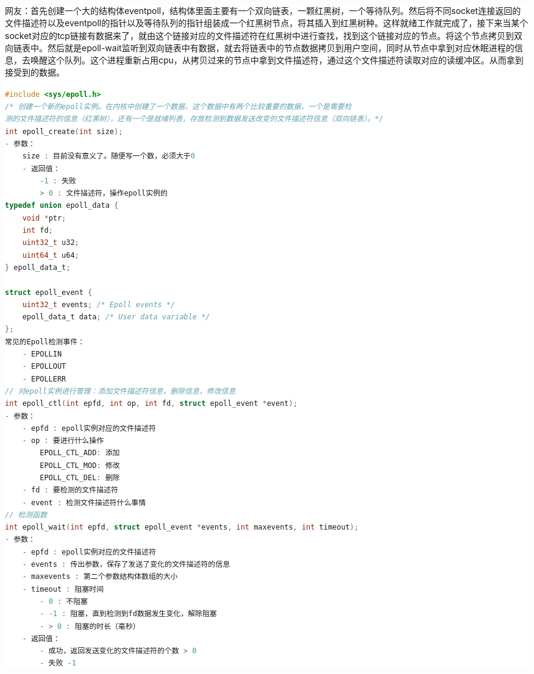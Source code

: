 网友：首先创建一个大的结构体eventpoll，结构体里面主要有一个双向链表，一颗红黑树，一个等待队列。然后将不同socket连接返回的文件描述符以及eventpoll的指针以及等待队列的指针组装成一个红黑树节点，将其插入到红黑树种。这样就绪工作就完成了，接下来当某个socket对应的tcp链接有数据来了，就由这个链接对应的文件描述符在红黑树中进行查找，找到这个链接对应的节点。将这个节点拷贝到双向链表中。然后就是epoll-wait监听到双向链表中有数据，就去将链表中的节点数据拷贝到用户空间，同时从节点中拿到对应休眠进程的信息，去唤醒这个队列。这个进程重新占用cpu，从拷贝过来的节点中拿到文件描述符，通过这个文件描述符读取对应的读缓冲区。从而拿到接受到的数据。

```c
#include <sys/epoll.h>
/* 创建一个新的epoll实例。在内核中创建了一个数据，这个数据中有两个比较重要的数据，一个是需要检
测的文件描述符的信息（红黑树），还有一个是就绪列表，存放检测到数据发送改变的文件描述符信息（双向链表）。*/
int epoll_create(int size);
- 参数：
    size : 目前没有意义了。随便写一个数，必须大于0
    - 返回值：
        -1 : 失败
        > 0 : 文件描述符，操作epoll实例的
typedef union epoll_data {
    void *ptr;
    int fd;
    uint32_t u32;
    uint64_t u64;
} epoll_data_t;

struct epoll_event {
    uint32_t events; /* Epoll events */
    epoll_data_t data; /* User data variable */
};
常见的Epoll检测事件：
    - EPOLLIN
    - EPOLLOUT
    - EPOLLERR
// 对epoll实例进行管理：添加文件描述符信息，删除信息，修改信息
int epoll_ctl(int epfd, int op, int fd, struct epoll_event *event);
- 参数：
    - epfd : epoll实例对应的文件描述符
    - op : 要进行什么操作
        EPOLL_CTL_ADD: 添加
        EPOLL_CTL_MOD: 修改
        EPOLL_CTL_DEL: 删除
    - fd : 要检测的文件描述符
    - event : 检测文件描述符什么事情
// 检测函数
int epoll_wait(int epfd, struct epoll_event *events, int maxevents, int timeout);
- 参数：
    - epfd : epoll实例对应的文件描述符
    - events : 传出参数，保存了发送了变化的文件描述符的信息
    - maxevents : 第二个参数结构体数组的大小
    - timeout : 阻塞时间
        - 0 : 不阻塞
        - -1 : 阻塞，直到检测到fd数据发生变化，解除阻塞
        - > 0 : 阻塞的时长（毫秒）
    - 返回值：
        - 成功，返回发送变化的文件描述符的个数 > 0
        - 失败 -1
```
